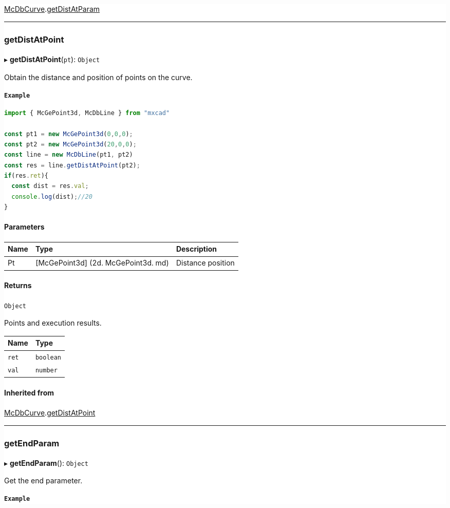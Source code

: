 [McDbCurve](2d.McDbCurve.md).[getDistAtParam](2d.McDbCurve.md#getdistatparam)

___

### getDistAtPoint

▸ **getDistAtPoint**(`pt`): `Object`

Obtain the distance and position of points on the curve.

**`Example`**

```ts
import { McGePoint3d, McDbLine } from "mxcad"

const pt1 = new McGePoint3d(0,0,0);
const pt2 = new McGePoint3d(20,0,0);
const line = new McDbLine(pt1, pt2)
const res = line.getDistAtPoint(pt2);
if(res.ret){
  const dist = res.val;
  console.log(dist);//20
}
```

#### Parameters

| Name | Type | Description |
| :------ | :------ | :------ |
|Pt | [McGePoint3d] (2d. McGePoint3d. md) | Distance position|

#### Returns

`Object`

Points and execution results.

| Name | Type |
| :------ | :------ |
| `ret` | `boolean` |
| `val` | `number` |

#### Inherited from

[McDbCurve](2d.McDbCurve.md).[getDistAtPoint](2d.McDbCurve.md#getdistatpoint)

___

### getEndParam

▸ **getEndParam**(): `Object`

Get the end parameter.

**`Example`**
